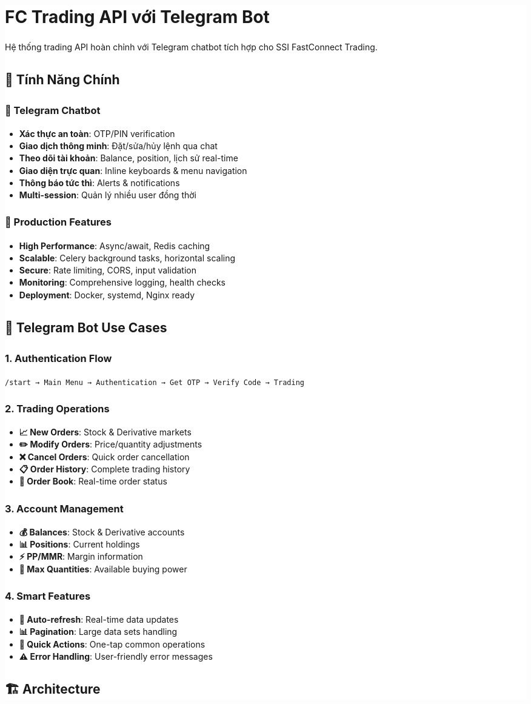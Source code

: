 # FC Trading API với Telegram Bot

Hệ thống trading API hoàn chỉnh với Telegram chatbot tích hợp cho SSI FastConnect Trading.

## 🚀 Tính Năng Chính

### 🤖 Telegram Chatbot
- **Xác thực an toàn**: OTP/PIN verification
- **Giao dịch thông minh**: Đặt/sửa/hủy lệnh qua chat
- **Theo dõi tài khoản**: Balance, position, lịch sử real-time
- **Giao diện trực quan**: Inline keyboards & menu navigation
- **Thông báo tức thì**: Alerts & notifications
- **Multi-session**: Quản lý nhiều user đồng thời

### 🔧 Production Features
- **High Performance**: Async/await, Redis caching
- **Scalable**: Celery background tasks, horizontal scaling
- **Secure**: Rate limiting, CORS, input validation
- **Monitoring**: Comprehensive logging, health checks
- **Deployment**: Docker, systemd, Nginx ready

## 📱 Telegram Bot Use Cases

### 1. Authentication Flow
```
/start → Main Menu → Authentication → Get OTP → Verify Code → Trading
```

### 2. Trading Operations
- **📈 New Orders**: Stock & Derivative markets
- **✏️ Modify Orders**: Price/quantity adjustments  
- **❌ Cancel Orders**: Quick order cancellation
- **📋 Order History**: Complete trading history
- **📖 Order Book**: Real-time order status

### 3. Account Management
- **💰 Balances**: Stock & Derivative accounts
- **📊 Positions**: Current holdings
- **⚡ PP/MMR**: Margin information
- **🔢 Max Quantities**: Available buying power

### 4. Smart Features
- **🔄 Auto-refresh**: Real-time data updates
- **📊 Pagination**: Large data sets handling
- **🎯 Quick Actions**: One-tap common operations
- **⚠️ Error Handling**: User-friendly error messages

## 🏗️ Architecture
